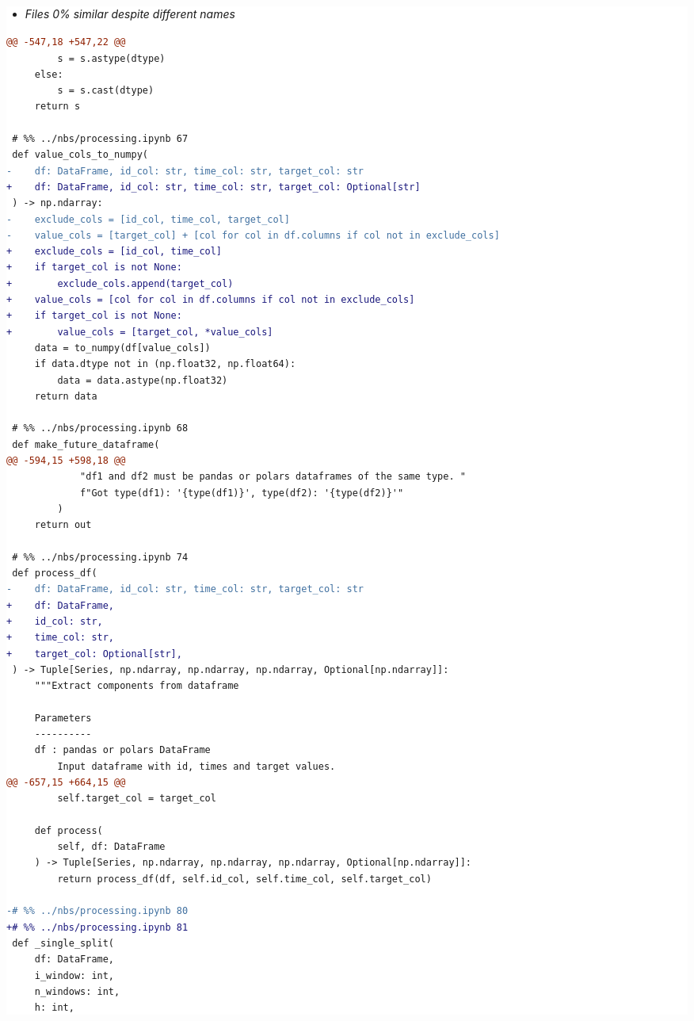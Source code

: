  * *Files 0% similar despite different names*

```diff
@@ -547,18 +547,22 @@
         s = s.astype(dtype)
     else:
         s = s.cast(dtype)
     return s
 
 # %% ../nbs/processing.ipynb 67
 def value_cols_to_numpy(
-    df: DataFrame, id_col: str, time_col: str, target_col: str
+    df: DataFrame, id_col: str, time_col: str, target_col: Optional[str]
 ) -> np.ndarray:
-    exclude_cols = [id_col, time_col, target_col]
-    value_cols = [target_col] + [col for col in df.columns if col not in exclude_cols]
+    exclude_cols = [id_col, time_col]
+    if target_col is not None:
+        exclude_cols.append(target_col)
+    value_cols = [col for col in df.columns if col not in exclude_cols]
+    if target_col is not None:
+        value_cols = [target_col, *value_cols]
     data = to_numpy(df[value_cols])
     if data.dtype not in (np.float32, np.float64):
         data = data.astype(np.float32)
     return data
 
 # %% ../nbs/processing.ipynb 68
 def make_future_dataframe(
@@ -594,15 +598,18 @@
             "df1 and df2 must be pandas or polars dataframes of the same type. "
             f"Got type(df1): '{type(df1)}', type(df2): '{type(df2)}'"
         )
     return out
 
 # %% ../nbs/processing.ipynb 74
 def process_df(
-    df: DataFrame, id_col: str, time_col: str, target_col: str
+    df: DataFrame,
+    id_col: str,
+    time_col: str,
+    target_col: Optional[str],
 ) -> Tuple[Series, np.ndarray, np.ndarray, np.ndarray, Optional[np.ndarray]]:
     """Extract components from dataframe
 
     Parameters
     ----------
     df : pandas or polars DataFrame
         Input dataframe with id, times and target values.
@@ -657,15 +664,15 @@
         self.target_col = target_col
 
     def process(
         self, df: DataFrame
     ) -> Tuple[Series, np.ndarray, np.ndarray, np.ndarray, Optional[np.ndarray]]:
         return process_df(df, self.id_col, self.time_col, self.target_col)
 
-# %% ../nbs/processing.ipynb 80
+# %% ../nbs/processing.ipynb 81
 def _single_split(
     df: DataFrame,
     i_window: int,
     n_windows: int,
     h: int,
```